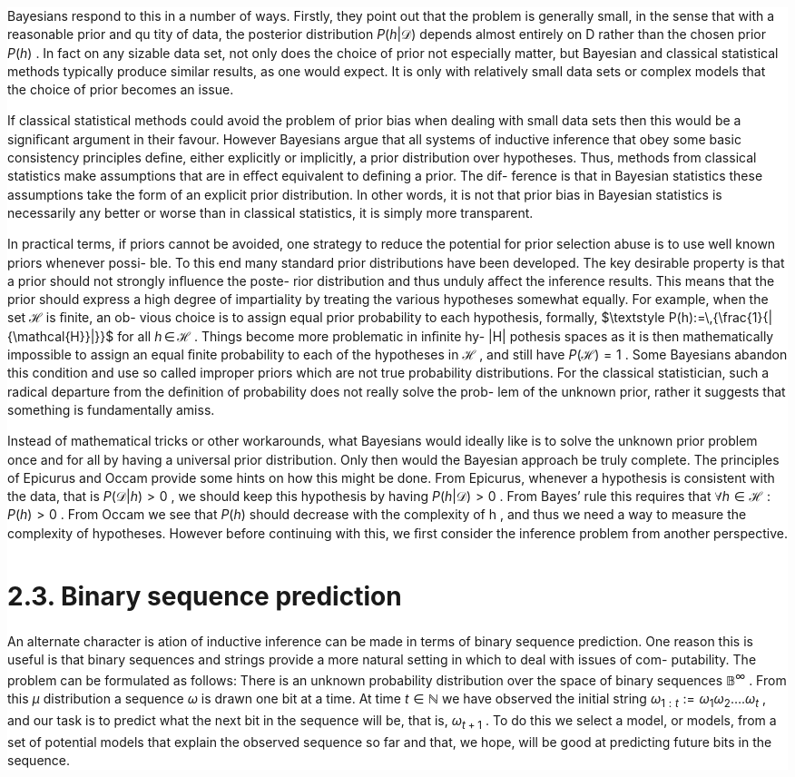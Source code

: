 Bayesians respond to this in a number of ways. Firstly, they point out that the problem is generally small, in the sense that with a reasonable prior and qu tity of data, the posterior distribution    $P(h|\mathcal{D})$   depends almost entirely on  D  rather than the chosen prior    $P(h)$  . In fact on any sizable data set, not only does the choice of prior not especially matter, but Bayesian and classical statistical methods typically produce similar results, as one would expect. It is only with relatively small data sets or complex models that the choice of prior becomes an issue.  

If classical statistical methods could avoid the problem of prior bias when dealing with small data sets then this would be a signiﬁcant argument in their favour. However Bayesians argue that all systems of inductive inference that obey some basic consistency principles deﬁne, either explicitly or implicitly, a prior distribution over hypotheses. Thus, methods from classical statistics make assumptions that are in eﬀect equivalent to deﬁning a prior. The dif- ference is that in Bayesian statistics these assumptions take the form of an explicit prior distribution. In other words, it is not that prior bias in Bayesian statistics is necessarily any better or worse than in classical statistics, it is simply more transparent.  

In practical terms, if priors cannot be avoided, one strategy to reduce the potential for prior selection abuse is to use well known priors whenever possi- ble. To this end many standard prior distributions have been developed. The key desirable property is that a prior should not strongly inﬂuence the poste- rior distribution and thus unduly aﬀect the inference results. This means that the prior should express a high degree of impartiality by treating the various hypotheses somewhat equally. For example, when the set    $\mathcal{H}$   is ﬁnite, an ob- vious choice is to assign equal prior probability to each hypothesis, formally,  $\textstyle P(h):=\,{\frac{1}{|{\mathcal{H}}|}}$    for all    $h\,\in\,{\mathcal{H}}$  . Things become more problematic in inﬁnite hy- |H| pothesis spaces as it is then mathematically impossible to assign an equal ﬁnite probability to each of the hypotheses in    $\mathcal{H}$  , and still have    $P({\mathcal{H}})=1$  . Some Bayesians abandon this condition and use so called  improper priors  which are not true probability distributions. For the classical statistician, such a radical departure from the deﬁnition of probability does not really solve the prob- lem of the unknown prior, rather it suggests that something is fundamentally amiss.  

Instead of mathematical tricks or other workarounds, what Bayesians would ideally like is to solve the unknown prior problem once and for all by having a universal prior distribution. Only then would the Bayesian approach be truly complete. The principles of Epicurus and Occam provide some hints on how this might be done. From Epicurus, whenever a hypothesis is consistent with the data, that is    $P(\mathcal{D}|h)>0$  , we should keep this hypothesis by having  $P(h|\mathcal{D})>0$  . From Bayes’ rule this requires that    $\forall h\in{\mathcal{H}}:P(h)>0$  . From Occam we see that    $P(h)$   should decrease with the complexity of  h , and thus we need a way to measure the complexity of hypotheses. However before continuing with this, we ﬁrst consider the inference problem from another perspective.  

# 2.3. Binary sequence prediction  

An alternate character is ation of inductive inference can be made in terms of binary sequence prediction. One reason this is useful is that binary sequences and strings provide a more natural setting in which to deal with issues of com- putability. The problem can be formulated as follows: There is an unknown probability distribution    over the space of binary sequences    $\mathbb{B}^{\infty}$  . From this  $\mu$  distribution a sequence    $\omega$   is drawn one bit at a time. At time    $t\in\mathbb N$   we have observed the initial string    $\omega_{1:t}:=\omega_{1}\omega_{2}\ldots.\omega_{t}$  , and our task is to predict what the next bit in the sequence will be, that is,    $\omega_{t+1}$  . To do this we select a model, or models, from a set of potential models that explain the observed sequence so far and that, we hope, will be good at predicting future bits in the sequence.  
